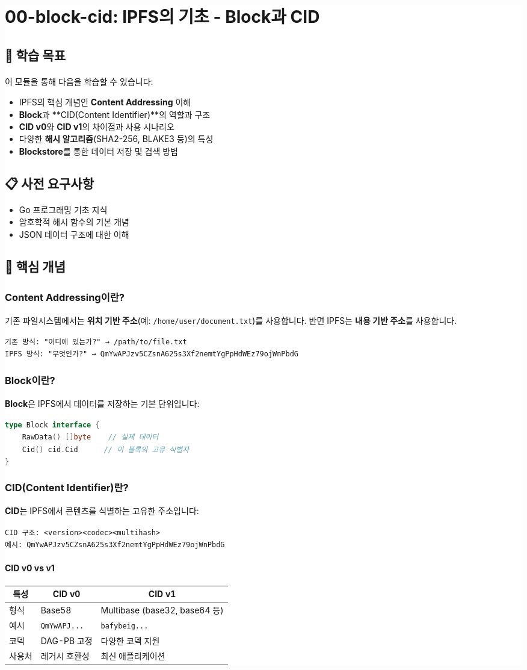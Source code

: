 # 00-block-cid: IPFS의 기초 - Block과 CID

## 🎯 학습 목표

이 모듈을 통해 다음을 학습할 수 있습니다:
- IPFS의 핵심 개념인 **Content Addressing** 이해
- **Block**과 **CID(Content Identifier)**의 역할과 구조
- **CID v0**와 **CID v1**의 차이점과 사용 시나리오
- 다양한 **해시 알고리즘**(SHA2-256, BLAKE3 등)의 특성
- **Blockstore**를 통한 데이터 저장 및 검색 방법

## 📋 사전 요구사항

- Go 프로그래밍 기초 지식
- 암호학적 해시 함수의 기본 개념
- JSON 데이터 구조에 대한 이해

## 🔑 핵심 개념

### Content Addressing이란?

기존 파일시스템에서는 **위치 기반 주소**(예: `/home/user/document.txt`)를 사용합니다. 반면 IPFS는 **내용 기반 주소**를 사용합니다.

```
기존 방식: "어디에 있는가?" → /path/to/file.txt
IPFS 방식: "무엇인가?" → QmYwAPJzv5CZsnA625s3Xf2nemtYgPpHdWEz79ojWnPbdG
```

### Block이란?

**Block**은 IPFS에서 데이터를 저장하는 기본 단위입니다:

```go
type Block interface {
    RawData() []byte    // 실제 데이터
    Cid() cid.Cid      // 이 블록의 고유 식별자
}
```

### CID(Content Identifier)란?

**CID**는 IPFS에서 콘텐츠를 식별하는 고유한 주소입니다:

```
CID 구조: <version><codec><multihash>
예시: QmYwAPJzv5CZsnA625s3Xf2nemtYgPpHdWEz79ojWnPbdG
```

#### CID v0 vs v1

| 특성 | CID v0 | CID v1 |
|------|--------|--------|
| 형식 | Base58 | Multibase (base32, base64 등) |
| 예시 | `QmYwAPJ...` | `bafybeig...` |
| 코덱 | DAG-PB 고정 | 다양한 코덱 지원 |
| 사용처 | 레거시 호환성 | 최신 애플리케이션 |
